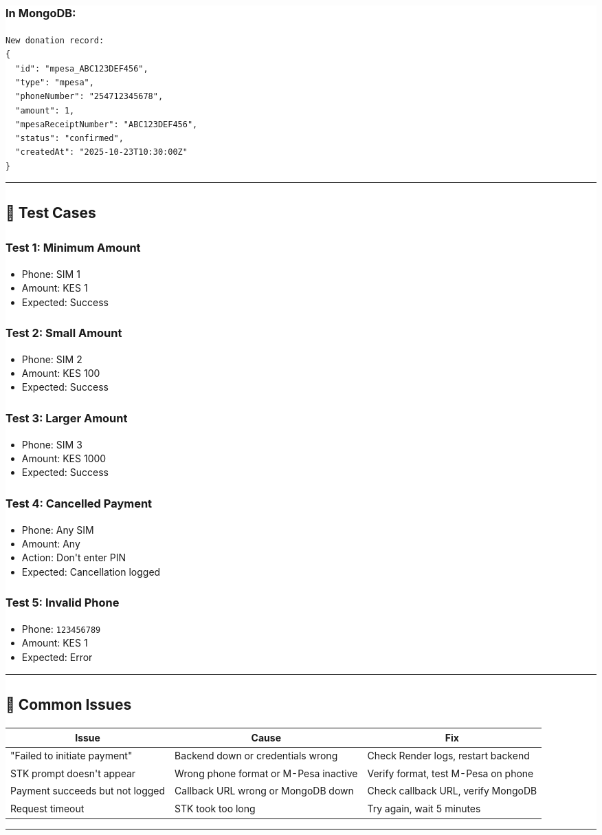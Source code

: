 ### In MongoDB:
```
New donation record:
{
  "id": "mpesa_ABC123DEF456",
  "type": "mpesa",
  "phoneNumber": "254712345678",
  "amount": 1,
  "mpesaReceiptNumber": "ABC123DEF456",
  "status": "confirmed",
  "createdAt": "2025-10-23T10:30:00Z"
}
```

---

## 🧪 **Test Cases**

### Test 1: Minimum Amount
- Phone: SIM 1
- Amount: KES 1
- Expected: Success

### Test 2: Small Amount
- Phone: SIM 2
- Amount: KES 100
- Expected: Success

### Test 3: Larger Amount
- Phone: SIM 3
- Amount: KES 1000
- Expected: Success

### Test 4: Cancelled Payment
- Phone: Any SIM
- Amount: Any
- Action: Don't enter PIN
- Expected: Cancellation logged

### Test 5: Invalid Phone
- Phone: `123456789`
- Amount: KES 1
- Expected: Error

---

## 🐛 **Common Issues**

| Issue | Cause | Fix |
|-------|-------|-----|
| "Failed to initiate payment" | Backend down or credentials wrong | Check Render logs, restart backend |
| STK prompt doesn't appear | Wrong phone format or M-Pesa inactive | Verify format, test M-Pesa on phone |
| Payment succeeds but not logged | Callback URL wrong or MongoDB down | Check callback URL, verify MongoDB |
| Request timeout | STK took too long | Try again, wait 5 minutes |

---